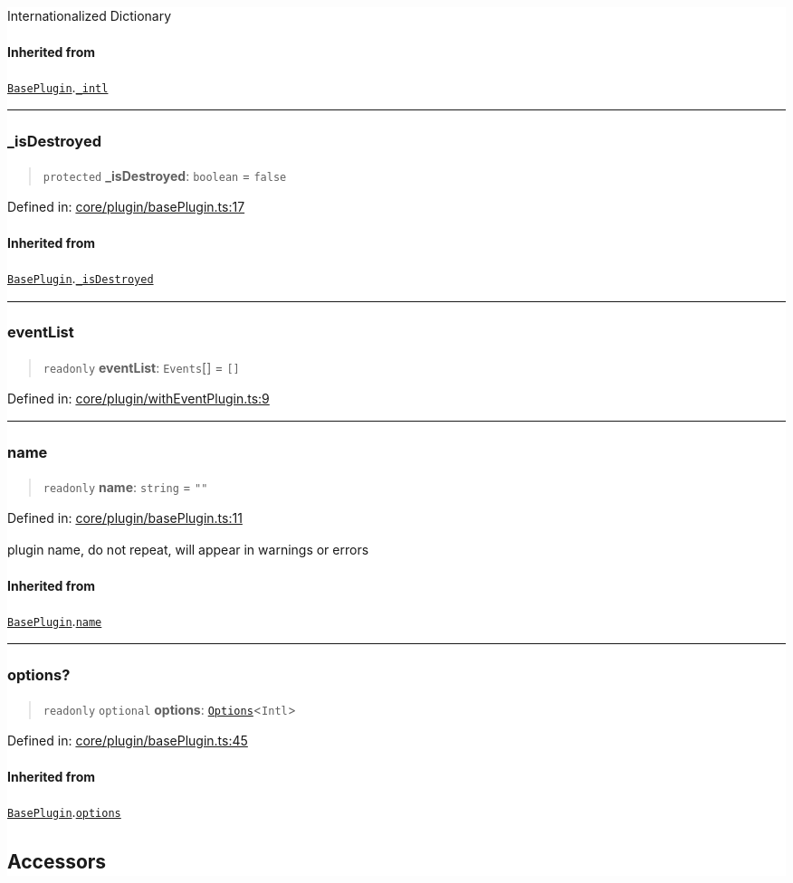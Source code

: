 Internationalized Dictionary

#### Inherited from

[`BasePlugin`](BasePlugin.md).[`_intl`](BasePlugin.md#_intl)

***

### \_isDestroyed

> `protected` **\_isDestroyed**: `boolean` = `false`

Defined in: [core/plugin/basePlugin.ts:17](https://github.com/dde-platform/dde-earth/blob/71bf8cd183d78890e103803e0d8bb92050729fda/packages/dde-earth/src/core/plugin/basePlugin.ts#L17)

#### Inherited from

[`BasePlugin`](BasePlugin.md).[`_isDestroyed`](BasePlugin.md#_isdestroyed)

***

### eventList

> `readonly` **eventList**: `Events`[] = `[]`

Defined in: [core/plugin/withEventPlugin.ts:9](https://github.com/dde-platform/dde-earth/blob/71bf8cd183d78890e103803e0d8bb92050729fda/packages/dde-earth/src/core/plugin/withEventPlugin.ts#L9)

***

### name

> `readonly` **name**: `string` = `""`

Defined in: [core/plugin/basePlugin.ts:11](https://github.com/dde-platform/dde-earth/blob/71bf8cd183d78890e103803e0d8bb92050729fda/packages/dde-earth/src/core/plugin/basePlugin.ts#L11)

plugin name, do not repeat, will appear in warnings or errors

#### Inherited from

[`BasePlugin`](BasePlugin.md).[`name`](BasePlugin.md#name)

***

### options?

> `readonly` `optional` **options**: [`Options`](../dde-earth/namespaces/BasePlugin/interfaces/Options.md)\<`Intl`\>

Defined in: [core/plugin/basePlugin.ts:45](https://github.com/dde-platform/dde-earth/blob/71bf8cd183d78890e103803e0d8bb92050729fda/packages/dde-earth/src/core/plugin/basePlugin.ts#L45)

#### Inherited from

[`BasePlugin`](BasePlugin.md).[`options`](BasePlugin.md#options)

## Accessors
